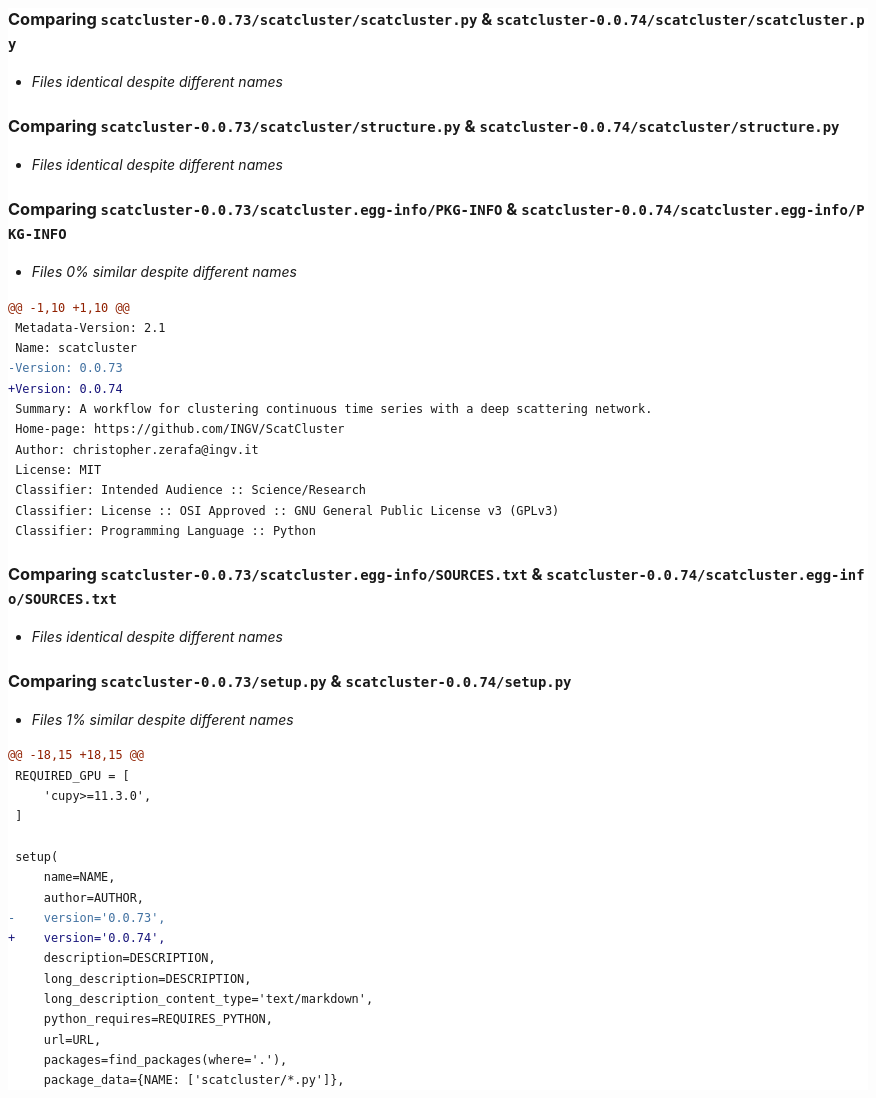 ```diff
```

### Comparing `scatcluster-0.0.73/scatcluster/scatcluster.py` & `scatcluster-0.0.74/scatcluster/scatcluster.py`

 * *Files identical despite different names*

### Comparing `scatcluster-0.0.73/scatcluster/structure.py` & `scatcluster-0.0.74/scatcluster/structure.py`

 * *Files identical despite different names*

### Comparing `scatcluster-0.0.73/scatcluster.egg-info/PKG-INFO` & `scatcluster-0.0.74/scatcluster.egg-info/PKG-INFO`

 * *Files 0% similar despite different names*

```diff
@@ -1,10 +1,10 @@
 Metadata-Version: 2.1
 Name: scatcluster
-Version: 0.0.73
+Version: 0.0.74
 Summary: A workflow for clustering continuous time series with a deep scattering network.
 Home-page: https://github.com/INGV/ScatCluster
 Author: christopher.zerafa@ingv.it
 License: MIT
 Classifier: Intended Audience :: Science/Research
 Classifier: License :: OSI Approved :: GNU General Public License v3 (GPLv3)
 Classifier: Programming Language :: Python
```

### Comparing `scatcluster-0.0.73/scatcluster.egg-info/SOURCES.txt` & `scatcluster-0.0.74/scatcluster.egg-info/SOURCES.txt`

 * *Files identical despite different names*

### Comparing `scatcluster-0.0.73/setup.py` & `scatcluster-0.0.74/setup.py`

 * *Files 1% similar despite different names*

```diff
@@ -18,15 +18,15 @@
 REQUIRED_GPU = [
     'cupy>=11.3.0',
 ]
 
 setup(
     name=NAME,
     author=AUTHOR,
-    version='0.0.73',
+    version='0.0.74',
     description=DESCRIPTION,
     long_description=DESCRIPTION,
     long_description_content_type='text/markdown',
     python_requires=REQUIRES_PYTHON,
     url=URL,
     packages=find_packages(where='.'),
     package_data={NAME: ['scatcluster/*.py']},
```

